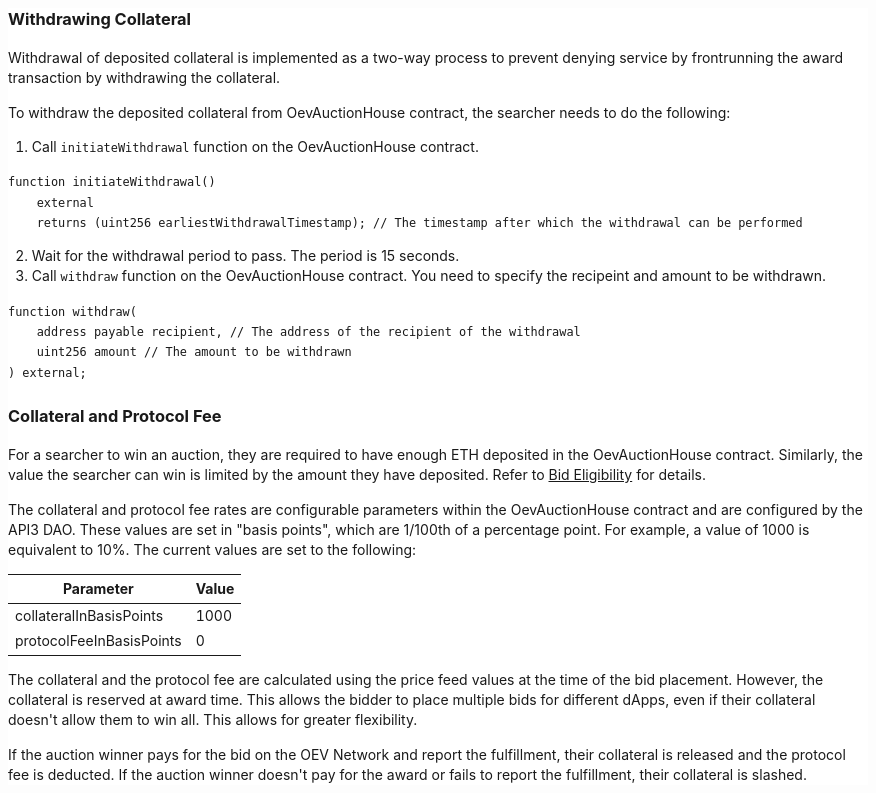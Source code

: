 ### Withdrawing Collateral

Withdrawal of deposited collateral is implemented as a two-way process to
prevent denying service by frontrunning the award transaction by withdrawing the
collateral.

To withdraw the deposited collateral from OevAuctionHouse contract, the searcher
needs to do the following:

1. Call `initiateWithdrawal` function on the OevAuctionHouse contract.

```solidity
function initiateWithdrawal()
    external
    returns (uint256 earliestWithdrawalTimestamp); // The timestamp after which the withdrawal can be performed
```

2. Wait for the withdrawal period to pass. The period is 15 seconds.
3. Call `withdraw` function on the OevAuctionHouse contract. You need to specify
   the recipeint and amount to be withdrawn.

```solidity
function withdraw(
    address payable recipient, // The address of the recipient of the withdrawal
    uint256 amount // The amount to be withdrawn
) external;
```

### Collateral and Protocol Fee

For a searcher to win an auction, they are required to have enough ETH deposited
in the OevAuctionHouse contract. Similarly, the value the searcher can win is
limited by the amount they have deposited. Refer to
[Bid Eligibility](/oev-searchers/in-depth/oev-auctioneer#bid-eligibility) for
details.

The collateral and protocol fee rates are configurable parameters within the
OevAuctionHouse contract and are configured by the API3 DAO. These values are
set in "basis points", which are 1/100th of a percentage point. For example, a
value of 1000 is equivalent to 10%. The current values are set to the following:

| Parameter                | Value |
| ------------------------ | ----- |
| collateralInBasisPoints  | 1000  |
| protocolFeeInBasisPoints | 0     |

The collateral and the protocol fee are calculated using the price feed values
at the time of the bid placement. However, the collateral is reserved at award
time. This allows the bidder to place multiple bids for different dApps, even if
their collateral doesn't allow them to win all. This allows for greater
flexibility.

If the auction winner pays for the bid on the OEV Network and report the
fulfillment, their collateral is released and the protocol fee is deducted. If
the auction winner doesn't pay for the award or fails to report the fulfillment,
their collateral is slashed.
